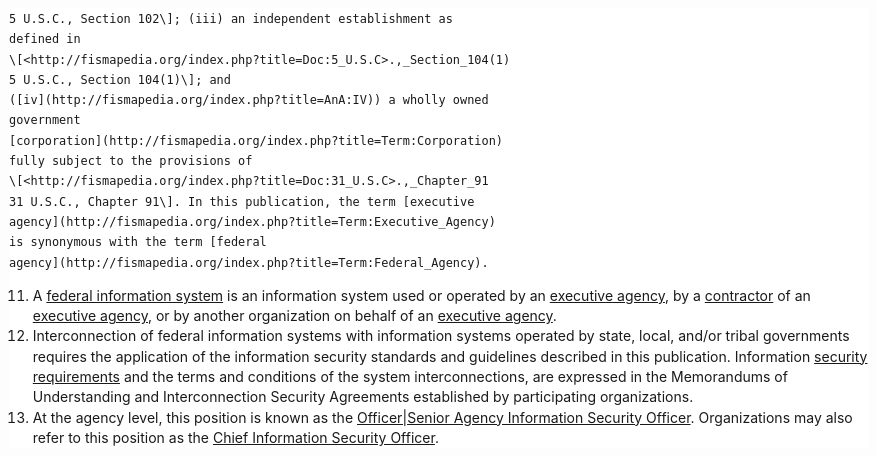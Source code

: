     5 U.S.C., Section 102\]; (iii) an independent establishment as
    defined in
    \[<http://fismapedia.org/index.php?title=Doc:5_U.S.C>.,_Section_104(1)
    5 U.S.C., Section 104(1)\]; and
    ([iv](http://fismapedia.org/index.php?title=AnA:IV)) a wholly owned
    government
    [corporation](http://fismapedia.org/index.php?title=Term:Corporation)
    fully subject to the provisions of
    \[<http://fismapedia.org/index.php?title=Doc:31_U.S.C>.,_Chapter_91
    31 U.S.C., Chapter 91\]. In this publication, the term [executive
    agency](http://fismapedia.org/index.php?title=Term:Executive_Agency)
    is synonymous with the term [federal
    agency](http://fismapedia.org/index.php?title=Term:Federal_Agency).
11. A [federal information
    system](http://fismapedia.org/index.php?title=Term:Federal_Information_System)
    is an information system used or operated by an [executive
    agency](http://fismapedia.org/index.php?title=Term:Executive_Agency),
    by a
    [contractor](http://fismapedia.org/index.php?title=Term:Contractor)
    of an [executive
    agency](http://fismapedia.org/index.php?title=Term:Executive_Agency),
    or by another organization on behalf of an [executive
    agency](http://fismapedia.org/index.php?title=Term:Executive_Agency).
12. Interconnection of federal information systems with information
    systems operated by state, local, and/or tribal governments requires
    the application of the information security standards and guidelines
    described in this publication. Information [security
    requirements](http://fismapedia.org/index.php?title=Term:Security_Requirements)
    and the terms and conditions of the system interconnections, are
    expressed in the Memorandums of Understanding and Interconnection
    Security Agreements established by participating organizations.
13. At the agency level, this position is known as the [Officer|Senior
    Agency Information Security
    Officer](http://fismapedia.org/index.php?title=Term:Senior_Agency_Information_Security).
    Organizations may also refer to this position as the [Chief
    Information Security
    Officer](http://fismapedia.org/index.php?title=Term:Chief_Information_Security_Officer).